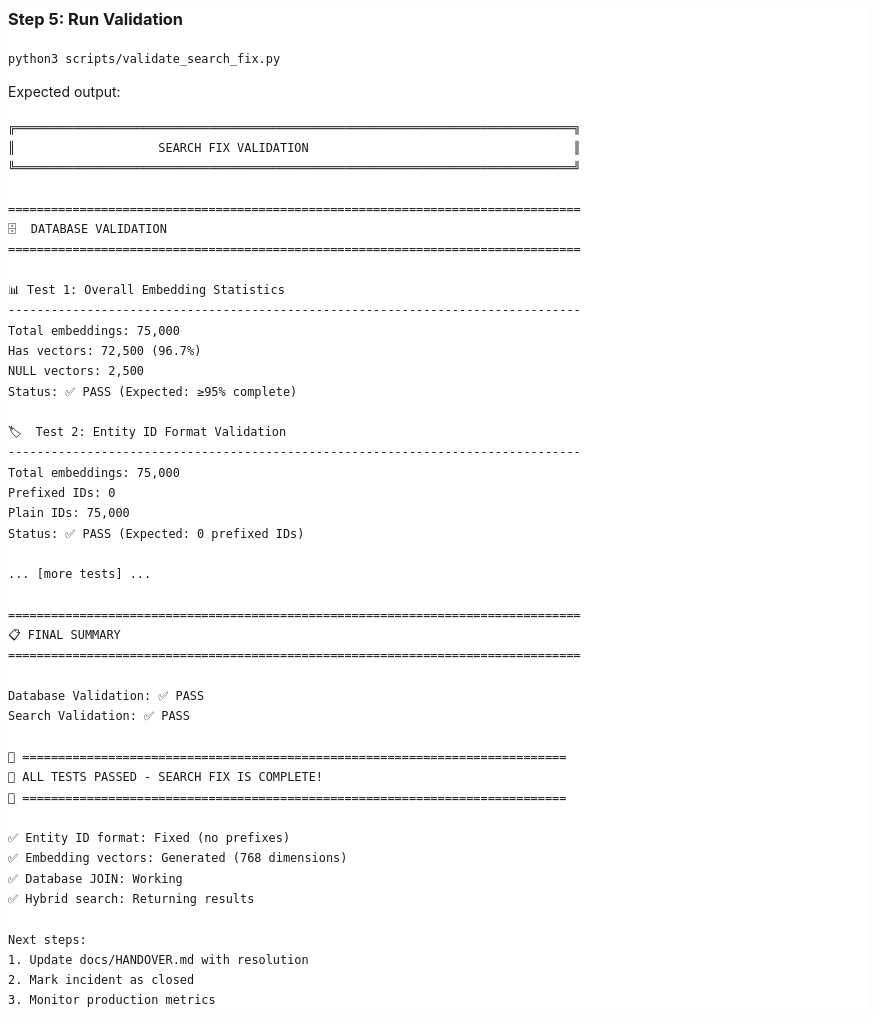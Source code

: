 ### Step 5: Run Validation

```bash
python3 scripts/validate_search_fix.py
```

Expected output:
```
╔══════════════════════════════════════════════════════════════════════════════╗
║                    SEARCH FIX VALIDATION                                     ║
╚══════════════════════════════════════════════════════════════════════════════╝

================================================================================
🗄️  DATABASE VALIDATION
================================================================================

📊 Test 1: Overall Embedding Statistics
--------------------------------------------------------------------------------
Total embeddings: 75,000
Has vectors: 72,500 (96.7%)
NULL vectors: 2,500
Status: ✅ PASS (Expected: ≥95% complete)

🏷️  Test 2: Entity ID Format Validation
--------------------------------------------------------------------------------
Total embeddings: 75,000
Prefixed IDs: 0
Plain IDs: 75,000
Status: ✅ PASS (Expected: 0 prefixed IDs)

... [more tests] ...

================================================================================
📋 FINAL SUMMARY
================================================================================

Database Validation: ✅ PASS
Search Validation: ✅ PASS

🎉 ============================================================================
🎉 ALL TESTS PASSED - SEARCH FIX IS COMPLETE!
🎉 ============================================================================

✅ Entity ID format: Fixed (no prefixes)
✅ Embedding vectors: Generated (768 dimensions)
✅ Database JOIN: Working
✅ Hybrid search: Returning results

Next steps:
1. Update docs/HANDOVER.md with resolution
2. Mark incident as closed
3. Monitor production metrics
```
